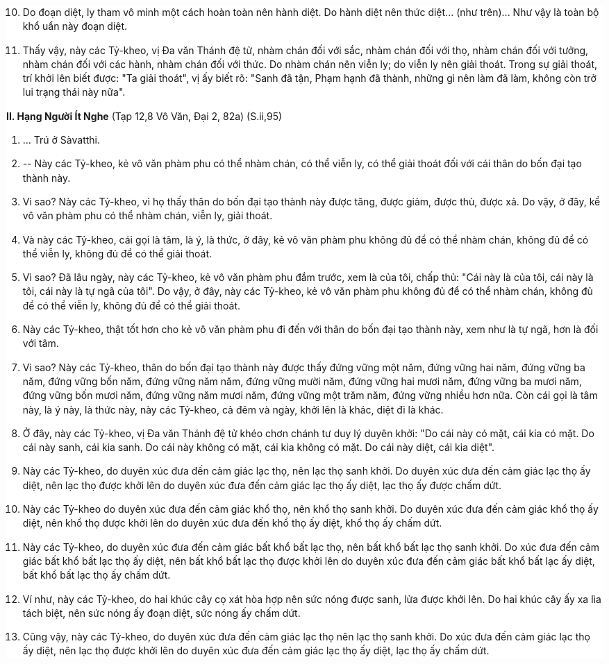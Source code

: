 10) Do đoạn diệt, ly tham vô minh một cách hoàn toàn nên hành diệt. Do hành diệt nên thức diệt... (như trên)... Như vậy là toàn bộ khổ uẩn này đoạn diệt.

11) Thấy vậy, này các Tỷ-kheo, vị Ða văn Thánh đệ tử, nhàm chán đối với sắc, nhàm chán đối với thọ, nhàm chán đối với tưởng, nhàm chán đối với các hành, nhàm chán đối với thức. Do nhàm chán nên viễn ly; do viễn ly nên giải thoát. Trong sự giải thoát, trí khởi lên biết được: "Ta giải thoát", vị ấy biết rõ: "Sanh đã tận, Phạm hạnh đã thành, những gì nên làm đã làm, không còn trở lui trạng thái này nữa".

**II. Hạng Người Ít Nghe** (Tạp 12,8 Vô Văn, Ðại 2, 82a) (S.ii,95)

1) ... Trú ở Sàvatthi.

2) -- Này các Tỷ-kheo, kẻ vô văn phàm phu có thể nhàm chán, có thể viễn ly, có thể giải thoát đối với cái thân do bốn đại tạo thành này.

3) Vì sao? Này các Tỷ-kheo, vì họ thấy thân do bốn đại tạo thành này được tăng, được giảm, được thủ, được xả. Do vậy, ở đây, kể vô văn phàm phu có thể nhàm chán, viễn ly, giải thoát.

4) Và này các Tỷ-kheo, cái gọi là tâm, là ý, là thức, ở đây, kẻ vô văn phàm phu không đủ để có thể nhàm chán, không đủ để có thể viễn ly, không đủ để có thể giải thoát.

5) Vì sao? Ðã lâu ngày, này các Tỷ-kheo, kẻ vô văn phàm phu đắm trước, xem là của tôi, chấp thủ: "Cái này là của tôi, cái này là tôi, cái này là tự ngã của tôi". Do vậy, ở đây, này các Tỷ-kheo, kẻ vô văn phàm phu không đủ để có thể nhàm chán, không đủ để có thể viễn ly, không đủ để có thể giải thoát.

6) Này các Tỷ-kheo, thật tốt hơn cho kẻ vô văn phàm phu đi đến với thân do bốn đại tạo thành này, xem như là tự ngã, hơn là đối với tâm.

7) Vì sao? Này các Tỷ-kheo, thân do bốn đại tạo thành này được thấy đứng vững một năm, đứng vững hai năm, đứng vững ba năm, đứng vững bốn năm, đứng vững năm năm, đứng vững mười năm, đứng vững hai mươi năm, đứng vững ba mươi năm, đứng vững bốn mươi năm, đứng vững năm mươi năm, đứng vững một trăm năm, đứng vững nhiều hơn nữa. Còn cái gọi là tâm này, là ý này, là thức này, này các Tỷ-kheo, cả đêm và ngày, khởi lên là khác, diệt đi là khác.

8) Ở đây, này các Tỷ-kheo, vị Ða văn Thánh đệ tử khéo chơn chánh tư duy lý duyên khởi: "Do cái này có mặt, cái kia có mặt. Do cái này sanh, cái kia sanh. Do cái này không có mặt, cái kia không có mặt. Do cái này diệt, cái kia diệt".

9) Này các Tỷ-kheo, do duyên xúc đưa đến cảm giác lạc thọ, nên lạc thọ sanh khởi. Do duyên xúc đưa đến cảm giác lạc thọ ấy diệt, nên lạc thọ được khởi lên do duyên xúc đưa đến cảm giác lạc thọ ấy diệt, lạc thọ ấy được chấm dứt.

10) Này các Tỷ-kheo do duyên xúc đưa đến cảm giác khổ thọ, nên khổ thọ sanh khởi. Do duyên xúc đưa đến cảm giác khổ thọ ấy diệt, nên khổ thọ được khởi lên do duyên xúc đưa đến khổ thọ ấy diệt, khổ thọ ấy chấm dứt.

11) Này các Tỷ-kheo, do duyên xúc đưa đến cảm giác bất khổ bất lạc thọ, nên bất khổ bất lạc thọ sanh khởi. Do xúc đưa đến cảm giác bất khổ bất lạc thọ ấy diệt, nên bất khổ bất lạc thọ được khởi lên do duyên xúc đưa đến cảm giác bất khổ bất lạc ấy diệt, bất khổ bất lạc thọ ấy chấm dứt.

12) Ví như, này các Tỷ-kheo, do hai khúc cây cọ xát hòa hợp nên sức nóng được sanh, lửa được khởi lên. Do hai khúc cây ấy xa lìa tách biệt, nên sức nóng ấy đoạn diệt, sức nóng ấy chấm dứt.

13) Cũng vậy, này các Tỷ-kheo, do duyên xúc đưa đến cảm giác lạc thọ nên lạc thọ sanh khởi. Do xúc đưa đến cảm giác lạc thọ ấy diệt, nên lạc thọ được khởi lên do duyên xúc đưa đến cảm giác lạc thọ ấy diệt, lạc thọ ấy chấm dứt.
